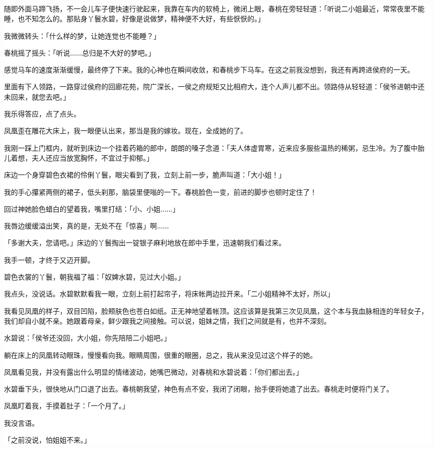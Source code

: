 随即外面马蹄飞扬，不一会儿车子便快速行驶起来，我靠在车内的软椅上，微闭上眼，春桃在旁轻轻道：「听说二小姐最近，常常夜里不能睡，也不知怎么的。那贴身丫鬟水碧，好像是说做梦，精神便不大好，有些恹恹的。」


我微微转头：「什么样的梦，让她连觉也不能睡？」


春桃摇了摇头：「听说……总归是不大好的梦吧。」


感觉马车的速度渐渐缓慢，最终停了下来。我的心神也在瞬间收敛，和春桃步下马车。在这之前我没想到，我还有再跨进侯府的一天。


里面有下人领路，一路穿过侯府的回廊花苑，院广深长，一侯之府规矩又比相府大，连个人声儿都不出。领路侍从轻轻道：「侯爷进朝中还未回来，就您去吧。」


我乐得答应，点了点头。


凤凰歪在雕花大床上，我一眼便认出来，那当是我的嫁妆。现在，全成她的了。


我刚一踩上门框内，就听到床边一个挂着药箱的郎中，朗朗的嗓子念道：「夫人体虚胃寒，近来应多服些温热的稀粥，忌生冷。为了腹中胎儿着想，夫人还应当放宽胸怀，不宜过于抑郁。」


床边一个身穿碧色衣裙的伶俐丫鬟，眼尖看到了我，立刻上前一步，脆声叫道：「大小姐！」


我的手心攥紧两侧的裙子，低头刹那，脑袋里便嗡的一下。春桃脸色一变，前进的脚步也顿时定住了！


回过神她脸色蜡白的望着我，嘴里打结：「小、小姐……」


我唇边缓缓溢出笑，真的是，无处不在「惊喜」啊……


「多谢大夫，您请吧。」床边的丫鬟掏出一锭银子麻利地放在郎中手里，迅速朝我们看过来。


我手一顿，才终于又迈开脚。


碧色衣裳的丫鬟，朝我福了福：「奴婢水碧，见过大小姐。」


我点头，没说话。水碧默默看我一眼，立刻上前打起帘子，将床帐两边拉开来。「二小姐精神不太好，所以」


我看见凤凰的样子，双目凹陷，脸颊肤色也苍白如纸。正无神地望着帐顶。这应该算是我第三次见凤凰，这个本与我血脉相连的年轻女子，我们却自小就不亲。她跟着母亲，鲜少跟我之间接触。可以说，姐妹之情，我们之间就是有，也并不深刻。


水碧说：「侯爷还没回，大小姐，你先陪陪二小姐吧。」


躺在床上的凤凰转动眼珠，慢慢看向我。眼睛周围，很重的眼圈，总之，我从来没见过这个样子的她。


凤凰看见我，并没有露出什么明显的情绪波动，她嘴巴微动，对春桃和水碧说着：「你们都出去。」


水碧垂下头，很快地从门口退了出去。春桃朝我望，神色有点不安，我闭了闭眼，抬手便将她遣了出去。春桃走时便将门关了。


凤凰盯着我，手摸着肚子：「一个月了。」


我没言语。


「之前没说，怕姐姐不来。」
